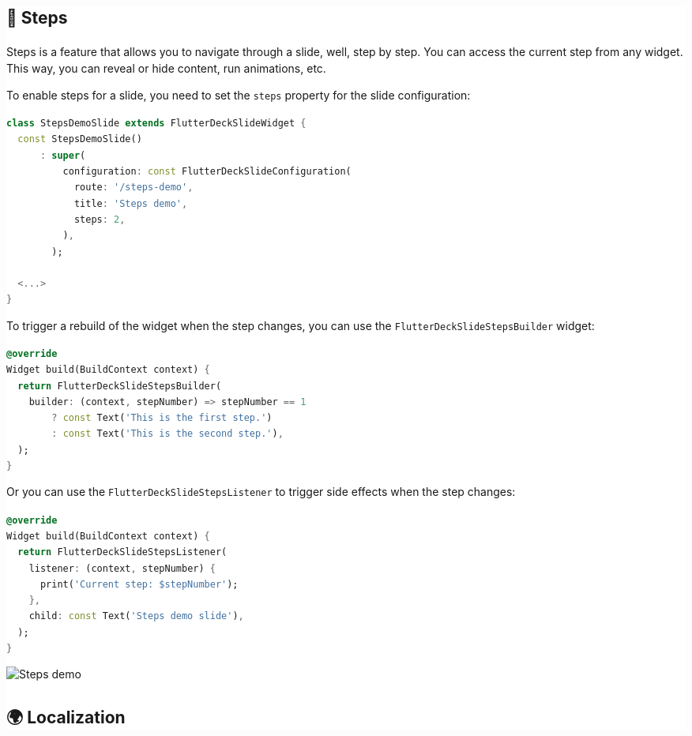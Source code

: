 
## 🐾 Steps

Steps is a feature that allows you to navigate through a slide, well, step by step. You can access the current step from any widget. This way, you can reveal or hide content, run animations, etc.

To enable steps for a slide, you need to set the `steps` property for the slide configuration:

```dart
class StepsDemoSlide extends FlutterDeckSlideWidget {
  const StepsDemoSlide()
      : super(
          configuration: const FlutterDeckSlideConfiguration(
            route: '/steps-demo',
            title: 'Steps demo',
            steps: 2,
          ),
        );

  <...>
}
```

To trigger a rebuild of the widget when the step changes, you can use the `FlutterDeckSlideStepsBuilder` widget:

```dart
@override
Widget build(BuildContext context) {
  return FlutterDeckSlideStepsBuilder(
    builder: (context, stepNumber) => stepNumber == 1
        ? const Text('This is the first step.')
        : const Text('This is the second step.'),
  );
}
```

Or you can use the `FlutterDeckSlideStepsListener` to trigger side effects when the step changes:

```dart
@override
Widget build(BuildContext context) {
  return FlutterDeckSlideStepsListener(
    listener: (context, stepNumber) {
      print('Current step: $stepNumber');
    },
    child: const Text('Steps demo slide'),
  );
}
```

![Steps demo](https://github.com/mkobuolys/flutter_deck/blob/main/images/steps.gif?raw=true)

## 🌍 Localization
